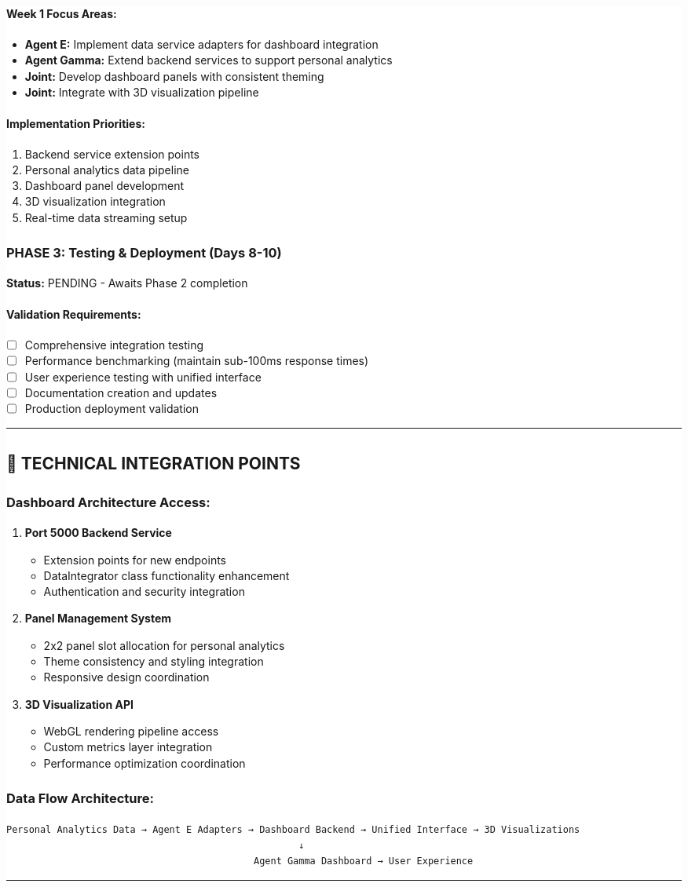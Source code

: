 #### Week 1 Focus Areas:
- **Agent E:** Implement data service adapters for dashboard integration
- **Agent Gamma:** Extend backend services to support personal analytics
- **Joint:** Develop dashboard panels with consistent theming
- **Joint:** Integrate with 3D visualization pipeline

#### Implementation Priorities:
1. Backend service extension points
2. Personal analytics data pipeline
3. Dashboard panel development
4. 3D visualization integration
5. Real-time data streaming setup

### **PHASE 3: Testing & Deployment (Days 8-10)**
**Status:** PENDING - Awaits Phase 2 completion

#### Validation Requirements:
- [ ] Comprehensive integration testing
- [ ] Performance benchmarking (maintain sub-100ms response times)
- [ ] User experience testing with unified interface
- [ ] Documentation creation and updates
- [ ] Production deployment validation

---

## 🔧 TECHNICAL INTEGRATION POINTS

### **Dashboard Architecture Access:**
1. **Port 5000 Backend Service**
   - Extension points for new endpoints
   - DataIntegrator class functionality enhancement
   - Authentication and security integration

2. **Panel Management System**
   - 2x2 panel slot allocation for personal analytics
   - Theme consistency and styling integration
   - Responsive design coordination

3. **3D Visualization API**
   - WebGL rendering pipeline access
   - Custom metrics layer integration
   - Performance optimization coordination

### **Data Flow Architecture:**
```
Personal Analytics Data → Agent E Adapters → Dashboard Backend → Unified Interface → 3D Visualizations
                                                    ↓
                                            Agent Gamma Dashboard → User Experience
```

---